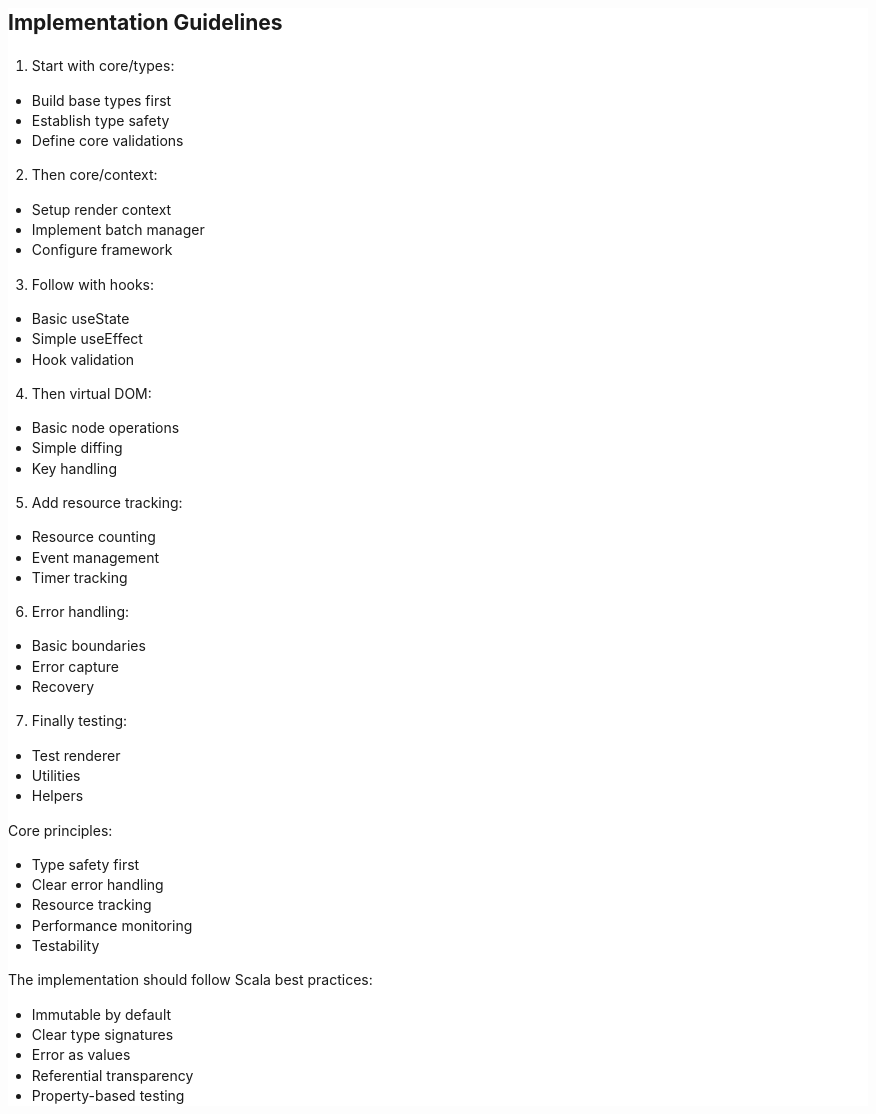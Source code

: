## Implementation Guidelines

1. Start with core/types:
- Build base types first
- Establish type safety
- Define core validations

2. Then core/context:
- Setup render context
- Implement batch manager
- Configure framework

3. Follow with hooks:
- Basic useState
- Simple useEffect
- Hook validation

4. Then virtual DOM:
- Basic node operations
- Simple diffing
- Key handling

5. Add resource tracking:
- Resource counting
- Event management
- Timer tracking

6. Error handling:
- Basic boundaries
- Error capture
- Recovery

7. Finally testing:
- Test renderer
- Utilities
- Helpers

Core principles:
- Type safety first
- Clear error handling
- Resource tracking
- Performance monitoring
- Testability

The implementation should follow Scala best practices:
- Immutable by default
- Clear type signatures
- Error as values
- Referential transparency
- Property-based testing